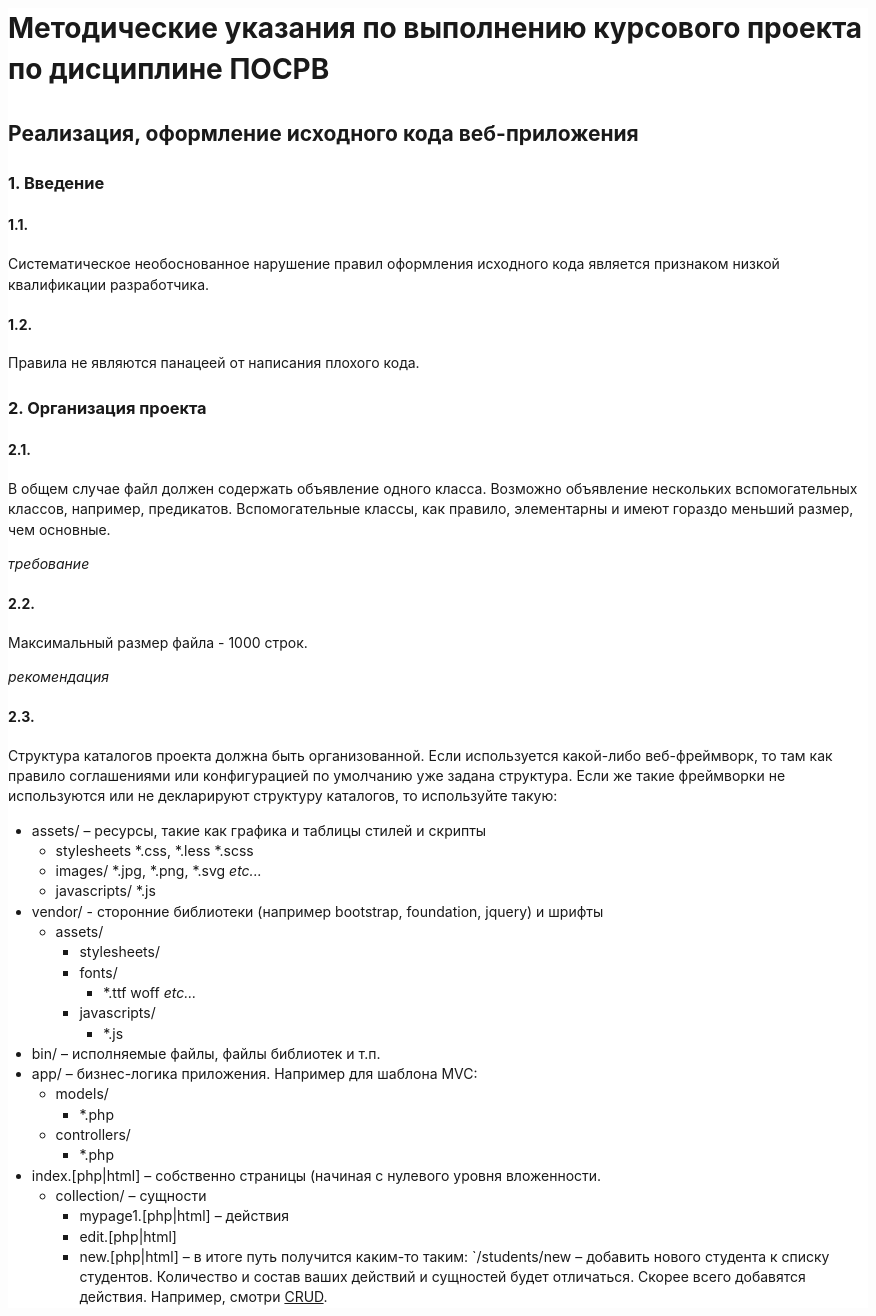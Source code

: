 # Методические указания по выполнению курсового проекта по дисциплине ПОСРВ

## Реализация, оформление исходного кода веб-приложения

### 1. Введение
#### 1.1.
  Систематическое необоснованное нарушение правил оформления исходного кода является признаком низкой квалификации разработчика.
#### 1.2.
  Правила не являются панацеей от написания плохого кода.
###  2. Организация проекта
#### 2.1.
  В общем случае файл должен содержать объявление одного класса. Возможно объявление нескольких вспомогательных классов, например, предикатов.
  Вспомогательные классы, как правило, элементарны и имеют гораздо меньший размер, чем основные.
  
*требование*
#### 2.2.
  Максимальный размер файла - 1000 строк.
  
*рекомендация*
#### 2.3.
  Структура каталогов проекта должна быть организованной. Если используется какой-либо
  веб-фреймворк, то там как правило соглашениями или конфигурацией по умолчанию уже задана
  структура. Если же такие фреймворки не используются или не декларируют структуру каталогов, то
  используйте такую:
* assets/ – ресурсы, такие как графика и таблицы стилей и скрипты
  * stylesheets
    *.css, *.less *.scss
  * images/
    *.jpg, *.png, *.svg *etc...*
  * javascripts/
    *.js
* vendor/ - сторонние библиотеки (например bootstrap, foundation, jquery) и шрифты
  * assets/
    * stylesheets/
    * fonts/
      * *.ttf woff *etc...*
    * javascripts/
      * *.js
* bin/ – исполняемые файлы, файлы библиотек и т.п.
* app/ – бизнес-логика приложения. Например для шаблона MVC: 
  * models/
    * *.php
  * controllers/
    * *.php
* index.[php|html]    – собственно страницы (начиная с нулевого уровня вложенности.
    * collection/     – сущности
      * mypage1.[php|html] – действия
      * edit.[php|html]
      * new.[php|html] – в итоге путь получится каким-то таким: `/students/new – добавить
        нового студента к списку студентов. Количество и состав ваших действий и сущностей
        будет отличаться. Скорее всего добавятся действия. Например, смотри [CRUD](https://ru.wikipedia.org/wiki/CRUD).
  